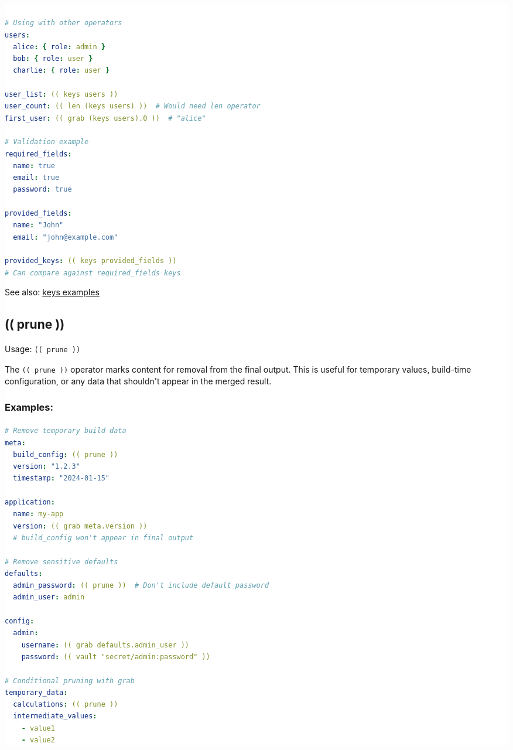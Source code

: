 ```yaml

# Using with other operators
users:
  alice: { role: admin }
  bob: { role: user }
  charlie: { role: user }

user_list: (( keys users ))
user_count: (( len (keys users) ))  # Would need len operator
first_user: (( grab (keys users).0 ))  # "alice"

# Validation example
required_fields:
  name: true
  email: true
  password: true

provided_fields:
  name: "John"
  email: "john@example.com"

provided_keys: (( keys provided_fields ))
# Can compare against required_fields keys
```

See also: [keys examples](/examples/keys/)

## (( prune ))

Usage: `(( prune ))`

The `(( prune ))` operator marks content for removal from the final output. This is useful for temporary values, build-time configuration, or any data that shouldn't appear in the merged result.

### Examples:

```yaml
# Remove temporary build data
meta:
  build_config: (( prune ))
  version: "1.2.3"
  timestamp: "2024-01-15"

application:
  name: my-app
  version: (( grab meta.version ))
  # build_config won't appear in final output

# Remove sensitive defaults
defaults:
  admin_password: (( prune ))  # Don't include default password
  admin_user: admin
  
config:
  admin:
    username: (( grab defaults.admin_user ))
    password: (( vault "secret/admin:password" ))

# Conditional pruning with grab
temporary_data:
  calculations: (( prune ))
  intermediate_values:
    - value1
    - value2
```
